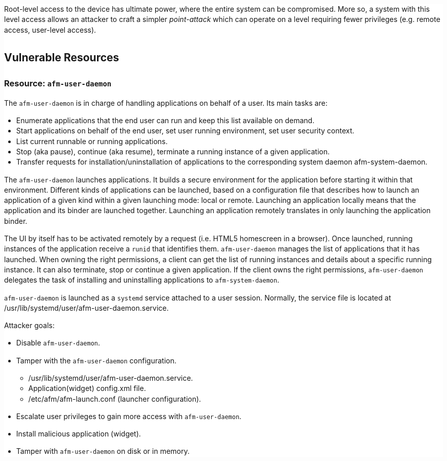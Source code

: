 Root-level access to the device has ultimate power, where the entire system can
be compromised. More so, a system with this level access allows an attacker to
craft a simpler *point-attack* which can operate on a level requiring fewer
privileges (e.g. remote access, user-level access).

## Vulnerable Resources

### Resource: `afm-user-daemon`

The `afm-user-daemon` is in charge of handling applications on behalf of a user.
Its main tasks are:

- Enumerate applications that the end user can run and keep this list available
  on demand.
- Start applications on behalf of the end user, set user running environment,
  set user security context.
- List current runnable or running applications.
- Stop (aka pause), continue (aka resume), terminate a running instance of a
  given application.
- Transfer requests for installation/uninstallation of applications to the
  corresponding system daemon afm-system-daemon.

The `afm-user-daemon` launches applications. It builds a secure environment for
the application before starting it within that environment. Different kinds of
applications can be launched, based on a configuration file that describes how
to launch an application of a given kind within a given launching mode: local or
remote. Launching an application locally means that the application and its
binder are launched together. Launching an application remotely translates in
only launching the application binder.

The UI by itself has to be activated remotely by a request (i.e. HTML5
homescreen in a browser). Once launched, running instances of the application
receive a `runid` that identifies them. `afm-user-daemon` manages the list of
applications that it has launched. When owning the right permissions, a client
can get the list of running instances and details about a specific running
instance. It can also terminate, stop or continue a given application. If the
client owns the right permissions, `afm-user-daemon` delegates the task of
installing and uninstalling applications to `afm-system-daemon`.

`afm-user-daemon` is launched as a `systemd` service attached to a user session.
Normally, the service file is located at
/usr/lib/systemd/user/afm-user-daemon.service.

Attacker goals:

- Disable `afm-user-daemon`.
- Tamper with the `afm-user-daemon` configuration.
  - /usr/lib/systemd/user/afm-user-daemon.service.
  - Application(widget) config.xml file.
  - /etc/afm/afm-launch.conf (launcher configuration).

- Escalate user privileges to gain more access with `afm-user-daemon`.
- Install malicious application (widget).
- Tamper with `afm-user-daemon` on disk or in memory.
